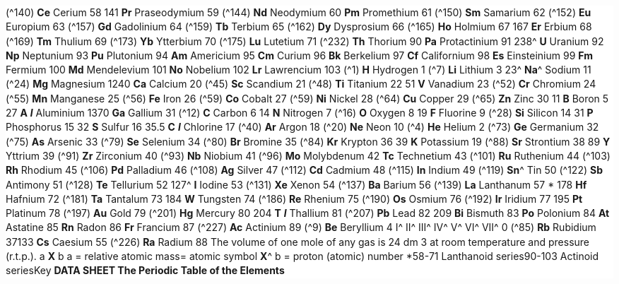 (^140) **Ce** Cerium 58 141 **Pr** Praseodymium 59 (^144) **Nd** Neodymium 60 **Pm** Promethium 61 (^150) **Sm** Samarium 62 (^152) **Eu** Europium 63 (^157) **Gd** Gadolinium 64 (^159) **Tb** Terbium 65 (^162) **Dy** Dysprosium 66 (^165) **Ho** Holmium 67 167 **Er** Erbium 68 (^169) **Tm** Thulium 69 (^173) **Yb** Ytterbium 70 (^175) **Lu** Lutetium 71 (^232) **Th** Thorium 90 **Pa** Protactinium 91 238^ **U** Uranium 92 **Np** Neptunium 93 **Pu** Plutonium 94 **Am** Americium 95 **Cm** Curium 96 **Bk** Berkelium 97 **Cf** Californium 98 **Es** Einsteinium 99 **Fm** Fermium 100 **Md** Mendelevium 101 **No** Nobelium 102 **Lr** Lawrencium 103 (^1) **H** Hydrogen 1 (^7) **Li** Lithium 3 23^ **Na**^ Sodium 11 (^24) **Mg** Magnesium 1240 **Ca** Calcium 20 (^45) **Sc** Scandium 21 (^48) **Ti** Titanium 22 51 **V** Vanadium 23 (^52) **Cr** Chromium 24 (^55) **Mn** Manganese 25 (^56) **Fe** Iron 26 (^59) **Co** Cobalt 27 (^59) **Ni** Nickel 28 (^64) **Cu** Copper 29 (^65) **Zn** Zinc 30 11 **B** Boron 5 27 **A** **_l_** Aluminium 1370 **Ga** Gallium 31 (^12) **C** Carbon 6 14 **N** Nitrogen 7 (^16) **O** Oxygen 8 19 **F** Fluorine 9 (^28) **Si** Silicon 14 31 **P** Phosphorus 15 32 **S** Sulfur 16 35.5 **C** **_l_** Chlorine 17 (^40) **Ar** Argon 18 (^20) **Ne** Neon 10 (^4) **He** Helium 2 (^73) **Ge** Germanium 32 (^75) **As** Arsenic 33 (^79) **Se** Selenium 34 (^80) **Br** Bromine 35 (^84) **Kr** Krypton 36 39 **K** Potassium 19 (^88) **Sr** Strontium 38 89 **Y** Yttrium 39 (^91) **Zr** Zirconium 40 (^93) **Nb** Niobium 41 (^96) **Mo** Molybdenum 42 **Tc** Technetium 43 (^101) **Ru** Ruthenium 44 (^103) **Rh** Rhodium 45 (^106) **Pd** Palladium 46 (^108) **Ag** Silver 47 (^112) **Cd** Cadmium 48 (^115) **In** Indium 49 (^119) **Sn**^ Tin 50 (^122) **Sb** Antimony 51 (^128) **Te** Tellurium 52 127^ **I** Iodine 53 (^131) **Xe** Xenon 54 (^137) **Ba** Barium 56 (^139) **La** Lanthanum 57 * 178 **Hf** Hafnium 72 (^181) **Ta** Tantalum 73 184 **W** Tungsten 74 (^186) **Re** Rhenium 75 (^190) **Os** Osmium 76 (^192) **Ir** Iridium 77 195 **Pt** Platinum 78 (^197) **Au** Gold 79 (^201) **Hg** Mercury 80 204 **T** **_l_** Thallium 81 (^207) **Pb** Lead 82 209 **Bi** Bismuth 83 **Po** Polonium 84 **At** Astatine 85 **Rn** Radon 86 **Fr** Francium 87 (^227) **Ac** Actinium 89 (^9) **Be** Beryllium 4 I^ II^ III^ IV^ V^ VI^ VII^ 0 (^85) **Rb** Rubidium 37133 **Cs** Caesium 55 (^226) **Ra** Radium 88 The volume of one mole of any gas is 24 dm 3 at room temperature and pressure (r.t.p.). a **X** b a = relative atomic mass= atomic symbol **X**^ b = proton (atomic) number *58-71 Lanthanoid series90-103 Actinoid seriesKey **DATA SHEET The Periodic Table of the Elements** 


